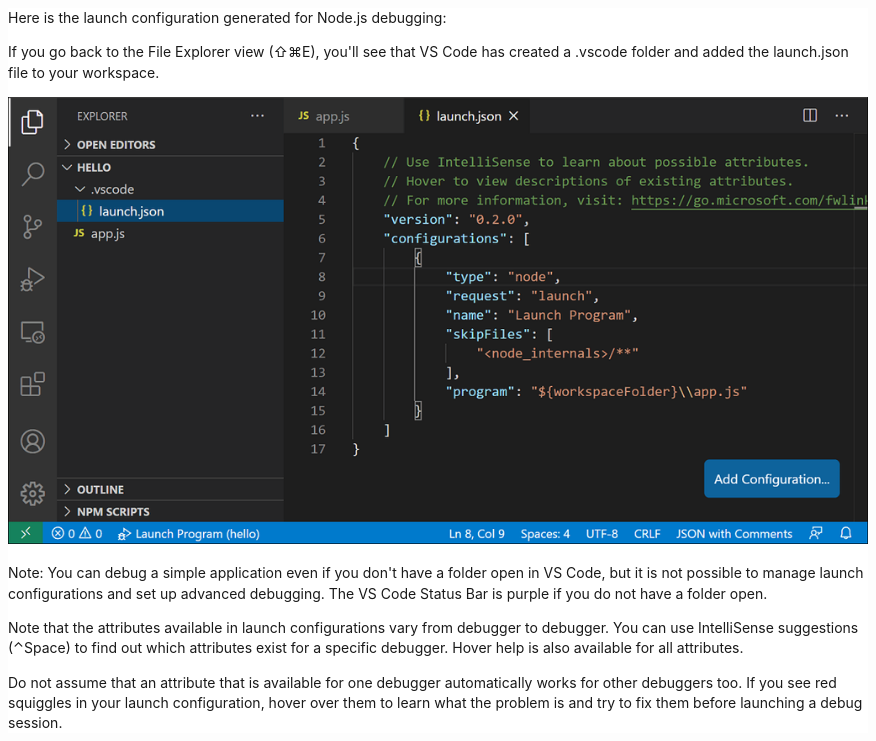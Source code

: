 Here is the launch configuration generated for Node.js debugging:

If you go back to the File Explorer view (⇧⌘E), you'll see that VS Code has created a .vscode folder and added the launch.json file to your workspace.

<img src="images/launch-json-in-explorer.png">

Note: You can debug a simple application even if you don't have a folder open in VS Code, but it is not possible to manage launch configurations and set up advanced debugging. The VS Code Status Bar is purple if you do not have a folder open.

Note that the attributes available in launch configurations vary from debugger to debugger. You can use IntelliSense suggestions (⌃Space) to find out which attributes exist for a specific debugger. Hover help is also available for all attributes.

Do not assume that an attribute that is available for one debugger automatically works for other debuggers too. If you see red squiggles in your launch configuration, hover over them to learn what the problem is and try to fix them before launching a debug session.
